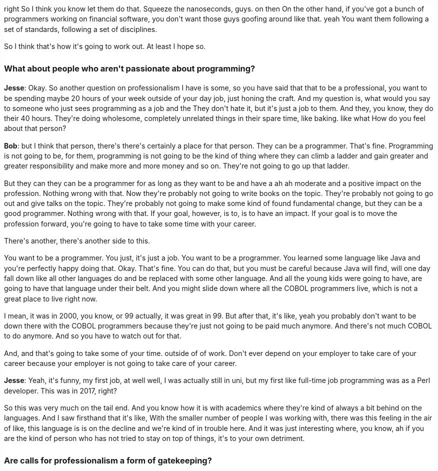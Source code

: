 right So I think you know let them do that. Squeeze the nanoseconds, guys. on then On the other hand, if you've got a bunch of programmers working on financial software, you don't want those guys goofing around like that. yeah You want them following a set of standards, following a set of disciplines.

So I think that's how it's going to work out. At least I hope so.

### What about people who aren't passionate about programming?

**Jesse**: Okay. So another question on professionalism I have is some, so you have said that that to be a professional, you want to be spending maybe 20 hours of your week outside of your day job, just honing the craft. And my question is, what would you say to someone who just sees programming as a job and the They don't hate it, but it's just a job to them. And they, you know, they do their 40 hours. They're doing wholesome, completely unrelated things in their spare time, like baking. like what How do you feel about that person?

**Bob**: but I think that person, there's there's certainly a place for that person. They can be a programmer. That's fine. Programming is not going to be, for them, programming is not going to be the kind of thing where they can climb a ladder and gain greater and greater responsibility and make more and more money and so on. They're not going to go up that ladder.

But they can they can be a programmer for as long as they want to be and have a ah ah moderate and a positive impact on the profession. Nothing wrong with that. Now they're probably not going to write books on the topic. They're probably not going to go out and give talks on the topic. They're probably not going to make some kind of found fundamental change, but they can be a good programmer. Nothing wrong with that. If your goal, however, is to, is to have an impact. If your goal is to move the profession forward, you're going to have to take some time with your career.

There's another, there's another side to this.

You want to be a programmer. You just, it's just a job. You want to be a programmer. You learned some language like Java and you're perfectly happy doing that. Okay. That's fine. You can do that, but you must be careful because Java will find, will one day fall down like all other languages do and be replaced with some other language. And all the young kids were going to have, are going to have that language under their belt. And you might slide down where all the COBOL programmers live, which is not a great place to live right now.

I mean, it was in 2000, you know, or 99 actually, it was great in 99. But after that, it's like, yeah you probably don't want to be down there with the COBOL programmers because they're just not going to be paid much anymore. And there's not much COBOL to do anymore.
And so you have to watch out for that.

And, and that's going to take some of your time. outside of of work. Don't ever depend on your employer to take care of your career because your employer is not going to take care of your career.

**Jesse**: Yeah, it's funny, my first job, at well well, I was actually still in uni, but my first like full-time job programming was as a Perl developer. This was in 2017, right?

So this was very much on the tail end. And you know how it is with academics where they're kind of always a bit behind on the languages. And I saw firsthand that it's like, With the smaller number of people I was working with, there was this feeling in the air of like, this language is is on the decline and we're kind of in trouble here. And it was just interesting where, you know, ah if you are the kind of person who has not tried to stay on top of things, it's to your own detriment.

### Are calls for professionalism a form of gatekeeping?
